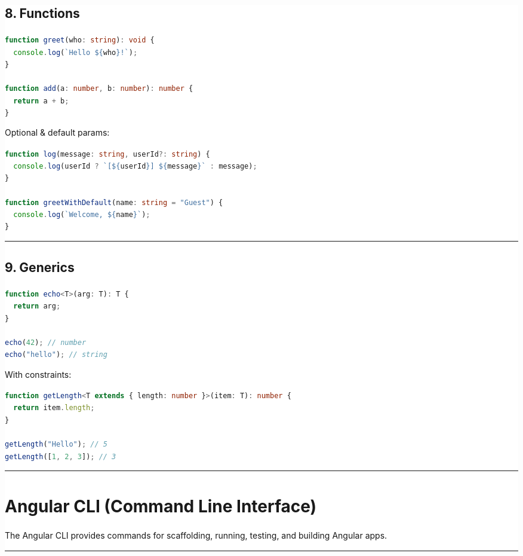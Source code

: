 
## 8. Functions

```typescript
function greet(who: string): void {
  console.log(`Hello ${who}!`);
}

function add(a: number, b: number): number {
  return a + b;
}
```

Optional & default params:

```typescript
function log(message: string, userId?: string) {
  console.log(userId ? `[${userId}] ${message}` : message);
}

function greetWithDefault(name: string = "Guest") {
  console.log(`Welcome, ${name}`);
}
```

---

## 9. Generics

```typescript
function echo<T>(arg: T): T {
  return arg;
}

echo(42); // number
echo("hello"); // string
```

With constraints:

```typescript
function getLength<T extends { length: number }>(item: T): number {
  return item.length;
}

getLength("Hello"); // 5
getLength([1, 2, 3]); // 3
```

---

# Angular CLI (Command Line Interface)

The Angular CLI provides commands for scaffolding, running, testing, and building Angular apps.

---
